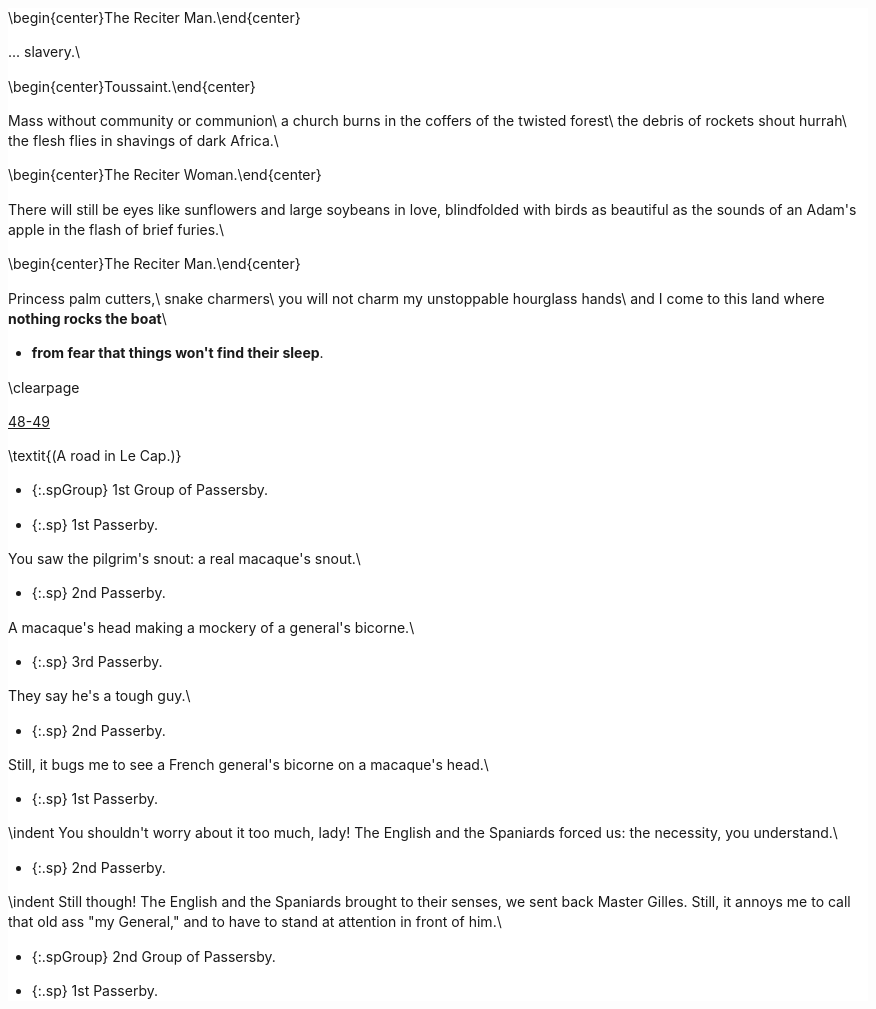 \begin{center}The Reciter Man.\end{center}

... slavery.\\

\begin{center}Toussaint.\end{center}

Mass without community or communion\\
a church burns in the coffers of the twisted forest\\
the debris of rockets shout hurrah\\
the flesh flies in shavings of dark Africa.\\

\begin{center}The Reciter Woman.\end{center}

There will still be eyes like sunflowers and large soybeans in love, blindfolded with birds as beautiful as the sounds of an Adam's apple in the flash of brief furies.\\

\begin{center}The Reciter Man.\end{center}

Princess palm cutters,\\
snake charmers\\
you will not charm my unstoppable hourglass hands\\
and I come to this land where __nothing rocks the boat__\\
- __from fear that things won't find their sleep__.

\clearpage

[48-49]({{site.baseurl}}/chiens/p048.html)

\textit{(A road in Le Cap.)}

- {:.spGroup} 1st Group of Passersby.

- {:.sp} 1st Passerby.

You saw the pilgrim's snout: a real macaque's snout.\\

- {:.sp} 2nd Passerby.

A macaque's head making a mockery of a general's bicorne.\\

- {:.sp} 3rd Passerby.

They say he's a tough guy.\\

- {:.sp} 2nd Passerby.

Still, it bugs me to see a French general's bicorne on a macaque's head.\\

- {:.sp} 1st Passerby.

\indent You shouldn't worry about it too much, lady! The English and the Spaniards forced us: the necessity, you understand.\\

- {:.sp} 2nd Passerby.

\indent Still though! The English and the Spaniards brought to their senses, we sent back Master Gilles. Still, it annoys me to call that old ass "my General," and to have to stand at attention in front of him.\\

- {:.spGroup} 2nd Group of Passersby.

- {:.sp} 1st Passerby.
